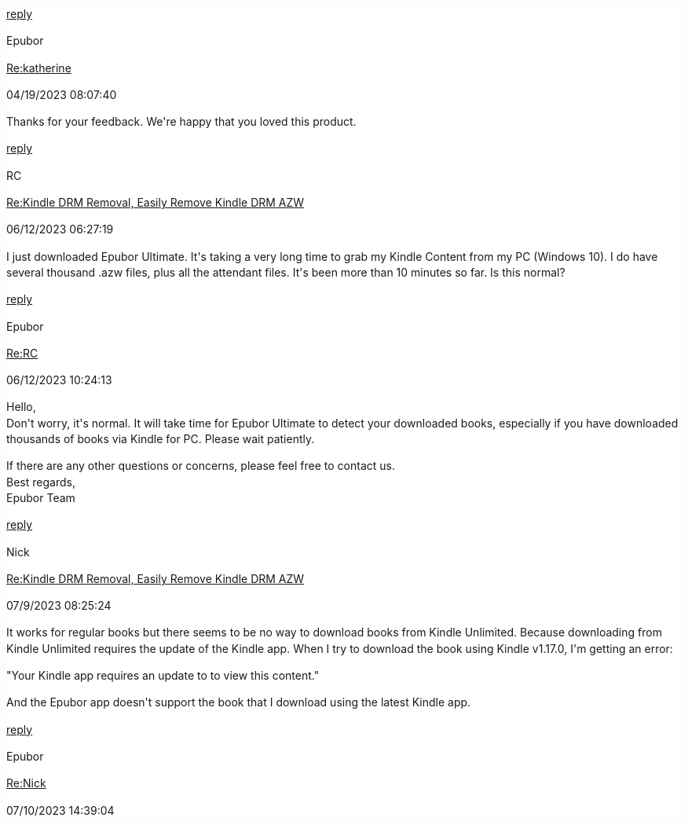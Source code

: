 [reply](https://tools.techidaily.com/epubor/products/) 

Epubor

[Re:katherine](https://tools.techidaily.com/epubor/products/)

04/19/2023 08:07:40

Thanks for your feedback. We're happy that you loved this product.

[reply](https://tools.techidaily.com/epubor/products/) 

RC

[Re:Kindle DRM Removal, Easily Remove Kindle DRM AZW](https://tools.techidaily.com/epubor/products/)

06/12/2023 06:27:19

I just downloaded Epubor Ultimate. It's taking a very long time to grab my Kindle Content from my PC (Windows 10). I do have several thousand .azw files, plus all the attendant files. It's been more than 10 minutes so far. Is this normal? 

[reply](https://tools.techidaily.com/epubor/products/) 

Epubor

[Re:RC](https://tools.techidaily.com/epubor/products/)

06/12/2023 10:24:13

Hello,  
 Don't worry, it's normal. It will take time for Epubor Ultimate to detect your downloaded books, especially if you have downloaded thousands of books via Kindle for PC. Please wait patiently.

 If there are any other questions or concerns, please feel free to contact us.  
 Best regards,  
 Epubor Team

[reply](https://tools.techidaily.com/epubor/products/) 

Nick

[Re:Kindle DRM Removal, Easily Remove Kindle DRM AZW](https://tools.techidaily.com/epubor/products/)

07/9/2023 08:25:24

It works for regular books but there seems to be no way to download books from Kindle Unlimited. Because downloading from Kindle Unlimited requires the update of the Kindle app. When I try to download the book using Kindle v1.17.0, I'm getting an error:

 "Your Kindle app requires an update to to view this content."

 And the Epubor app doesn't support the book that I download using the latest Kindle app.

[reply](https://tools.techidaily.com/epubor/products/) 

Epubor

[Re:Nick](https://tools.techidaily.com/epubor/products/)

07/10/2023 14:39:04
